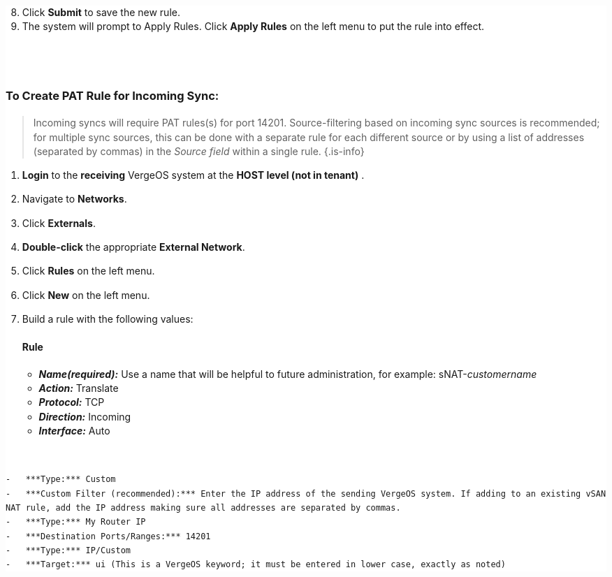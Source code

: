 8.  Click **Submit** to save the new rule.
9.  The system will prompt to Apply Rules. Click **Apply Rules** on the left menu to put the rule into effect.

<br>
<br>

### To Create PAT Rule for Incoming Sync:
> Incoming syncs will require PAT rules(s) for port 14201. Source-filtering based on incoming sync sources is recommended; for multiple sync sources, this can be done with a separate rule for each different source or by using a list of addresses (separated by commas) in the *Source field* within a single rule. {.is-info}

1.  **Login** to the **receiving** VergeOS system at the **HOST level (not in tenant)** .
2.  Navigate to **Networks**.
3.  Click **Externals**.
4.  **Double-click** the appropriate **External Network**.
5.  Click **Rules** on the left menu.
6.  Click **New** on the left menu.
7.  Build a rule with the following values:

    #### Rule

    -   ***Name(required):*** Use a name that will be helpful to future administration, for example: sNAT-*customername*
    -   ***Action:*** Translate
    -   ***Protocol:*** TCP
    -   ***Direction:*** Incoming
    -   ***Interface:*** Auto
<br>

    -   ***Type:*** Custom
    -   ***Custom Filter (recommended):*** Enter the IP address of the sending VergeOS system. If adding to an existing vSAN NAT rule, add the IP address making sure all addresses are separated by commas.
    -   ***Type:*** My Router IP
    -   ***Destination Ports/Ranges:*** 14201
    -   ***Type:*** IP/Custom
    -   ***Target:*** ui (This is a VergeOS keyword; it must be entered in lower case, exactly as noted)
